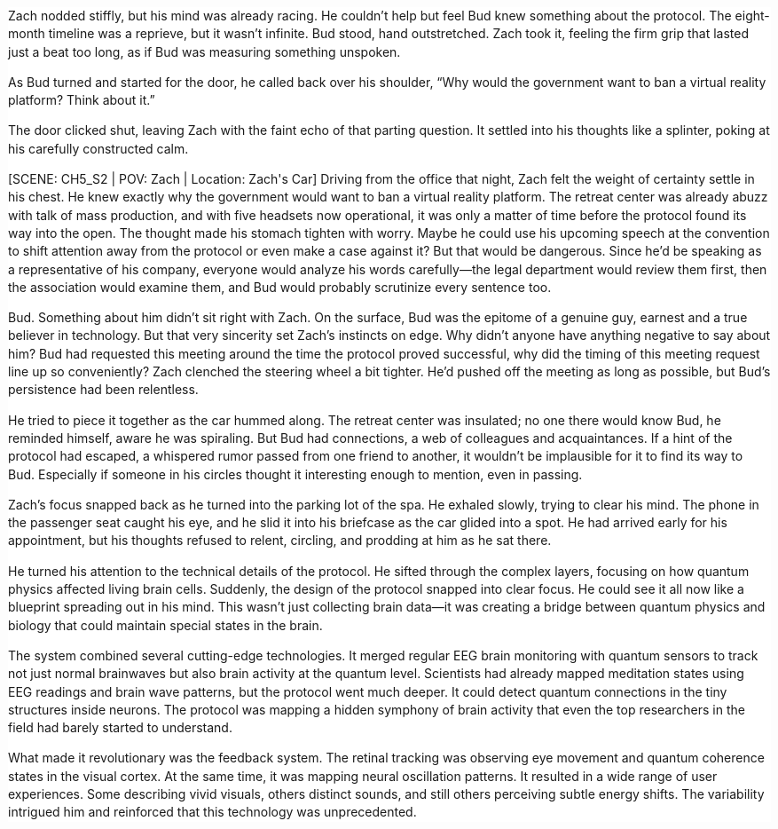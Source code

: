 Zach nodded stiffly, but his mind was already racing. He couldn’t help but feel Bud knew something about the protocol. The eight-month timeline was a reprieve, but it wasn’t infinite. Bud stood, hand outstretched. Zach took it, feeling the firm grip that lasted just a beat too long, as if Bud was measuring something unspoken. 

As Bud turned and started for the door, he called back over his shoulder, “Why would the government want to ban a virtual reality platform? Think about it.” 

The door clicked shut, leaving Zach with the faint echo of that parting question. It settled into his thoughts like a splinter, poking at his carefully constructed calm.

[SCENE: CH5_S2 | POV: Zach | Location: Zach's Car]
Driving from the office that night, Zach felt the weight of certainty settle in his chest. He knew exactly why the government would want to ban a virtual reality platform. The retreat center was already abuzz with talk of mass production, and with five headsets now operational, it was only a matter of time before the protocol found its way into the open. The thought made his stomach tighten with worry. Maybe he could use his upcoming speech at the convention to shift attention away from the protocol or even make a case against it? But that would be dangerous. Since he’d be speaking as a representative of his company, everyone would analyze his words carefully—the legal department would review them first, then the association would examine them, and Bud would probably scrutinize every sentence too. 

Bud. Something about him didn’t sit right with Zach. On the surface, Bud was the epitome of a genuine guy, earnest and a true believer in technology. But that very sincerity set Zach’s instincts on edge. Why didn’t anyone have anything negative to say about him? Bud had requested this meeting around the time the protocol proved successful, why did the timing of this meeting request line up so conveniently? Zach clenched the steering wheel a bit tighter. He’d pushed off the meeting as long as possible, but Bud’s persistence had been relentless. 

He tried to piece it together as the car hummed along. The retreat center was insulated; no one there would know Bud, he reminded himself, aware he was spiraling. But Bud had connections, a web of colleagues and acquaintances. If a hint of the protocol had escaped, a whispered rumor passed from one friend to another, it wouldn’t be implausible for it to find its way to Bud. Especially if someone in his circles thought it interesting enough to mention, even in passing. 

Zach’s focus snapped back as he turned into the parking lot of the spa. He exhaled slowly, trying to clear his mind. The phone in the passenger seat caught his eye, and he slid it into his briefcase as the car glided into a spot. He had arrived early for his appointment, but his thoughts refused to relent, circling, and prodding at him as he sat there. 

He turned his attention to the technical details of the protocol. He sifted through the complex layers, focusing on how quantum physics affected living brain cells. Suddenly, the design of the protocol snapped into clear focus. He could see it all now like a blueprint spreading out in his mind. This wasn’t just collecting brain data—it was creating a bridge between quantum physics and biology that could maintain special  states in the brain. 

The system combined several cutting-edge technologies. It merged regular EEG brain monitoring with quantum sensors to track not just normal brainwaves but also brain activity at the quantum level. Scientists had already mapped meditation states using EEG readings and brain wave patterns, but the protocol went much deeper. It could detect quantum connections in the tiny structures inside neurons. The protocol was mapping a hidden symphony of brain activity that even the top researchers in the field had barely started to understand. 

What made it revolutionary was the feedback system. The retinal tracking was observing eye movement and quantum coherence states in the visual cortex. At the same time, it was mapping neural oscillation patterns. It resulted in a wide range of user experiences. Some describing vivid visuals, others distinct sounds, and still others perceiving subtle energy shifts. The variability intrigued him and reinforced that this technology was unprecedented.
